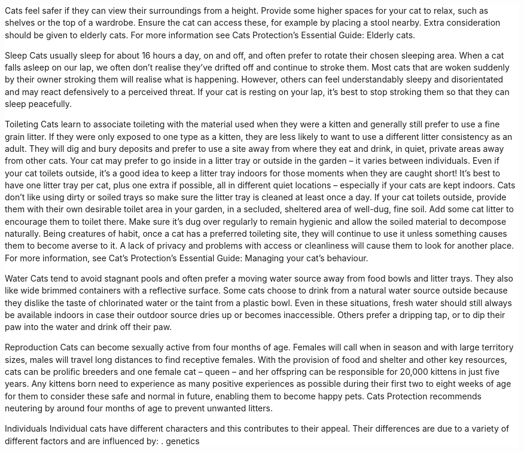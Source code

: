 Cats feel safer if they can view their surroundings from a height. Provide some higher spaces for your cat to relax, such as shelves or the top of a wardrobe. Ensure the cat can access these, for example by placing a stool nearby. Extra consideration should be given to elderly cats. For more information see Cats Protection’s Essential Guide: Elderly cats. 

Sleep 
Cats usually sleep for about 16 hours a day, on and off, and often prefer to rotate their chosen sleeping area. When a cat falls asleep on our lap, we often don’t realise they’ve drifted off and continue to stroke them. Most cats that are woken suddenly by their owner stroking them will realise what is happening. However, others can feel understandably sleepy and disorientated and may react defensively to a perceived threat. If your cat is resting on your lap, it’s best to stop stroking them so that they can sleep peacefully. 

Toileting 
Cats learn to associate toileting with the material used when they were a kitten and generally still prefer to use a fine grain litter. If they were only exposed to one type as a kitten, they are less likely to want to use a different litter consistency as an adult. They will dig and bury deposits and prefer to use a site away from where they eat and drink, in quiet, private areas away from other cats. 
Your cat may prefer to go inside in a litter tray or outside in the garden – it varies between individuals. Even if your cat toilets outside, it’s a good idea to keep a litter tray indoors for those moments when they are caught short! 
It’s best to have one litter tray per cat, plus one extra if possible, all in different quiet locations – especially if your cats are kept indoors. Cats don’t like using dirty or soiled trays so make sure the litter tray is cleaned at least once a day. 
If your cat toilets outside, provide them with their own desirable toilet area in your garden, in a secluded, sheltered area of well-dug, fine soil. Add some cat litter to encourage them to toilet there. Make sure it’s dug over regularly to remain hygienic and allow the soiled material to decompose naturally. 
Being creatures of habit, once a cat has a preferred toileting site, they will continue to use it unless something causes them to become averse to it. A lack of privacy and problems with access or cleanliness will cause them to look for another place. 
For more information, see Cat’s Protection’s Essential Guide: Managing your cat’s behaviour. 

Water 
Cats tend to avoid stagnant pools and often prefer a moving water source away from food bowls and litter trays. They also like wide brimmed containers with a reflective surface. Some cats choose to drink from a natural water source outside because they dislike the taste of chlorinated water or the taint from a plastic bowl. Even in these situations, fresh water should still always be available indoors in case their outdoor source dries up or becomes inaccessible. Others prefer a dripping tap, or to dip their paw into the water and drink off their paw. 

Reproduction 
Cats can become sexually active from four months of age. Females will call when in season and with large territory sizes, males will travel long distances to find receptive females. With the provision of food and shelter and other key resources, cats can be prolific breeders and one female cat – queen – and her offspring can be responsible for 20,000 kittens in just five years. 
Any kittens born need to experience as many positive experiences as possible during their first two to eight weeks of age for them to consider these safe and normal in future, enabling them to become happy pets. Cats Protection recommends neutering by around four months of age to prevent unwanted litters. 

Individuals 
Individual cats have different characters and this contributes to their appeal. Their differences are due to a variety of different factors and are influenced by: 
. 
genetics 
